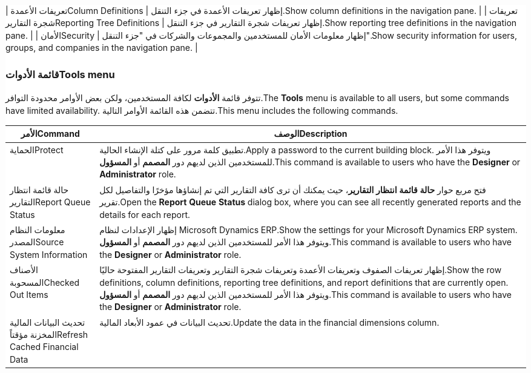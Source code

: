 | <span data-ttu-id="85d6b-255">تعريفات الأعمدة</span><span class="sxs-lookup"><span data-stu-id="85d6b-255">Column Definitions</span></span>         | <span data-ttu-id="85d6b-256">إظهار تعريفات الأعمدة في جزء التنقل.</span><span class="sxs-lookup"><span data-stu-id="85d6b-256">Show column definitions in the navigation pane.</span></span>                                    |
| <span data-ttu-id="85d6b-257">تعريفات شجرة التقارير</span><span class="sxs-lookup"><span data-stu-id="85d6b-257">Reporting Tree Definitions</span></span> | <span data-ttu-id="85d6b-258">إظهار تعريفات شجرة التقارير في جزء التنقل.</span><span class="sxs-lookup"><span data-stu-id="85d6b-258">Show reporting tree definitions in the navigation pane.</span></span>                            |
| <span data-ttu-id="85d6b-259">الأمان</span><span class="sxs-lookup"><span data-stu-id="85d6b-259">Security</span></span>                   | <span data-ttu-id="85d6b-260">إظهار معلومات الأمان للمستخدمين والمجموعات والشركات في "جزء التنقل".</span><span class="sxs-lookup"><span data-stu-id="85d6b-260">Show security information for users, groups, and companies in the navigation pane.</span></span> |

### <a name="tools-menu"></a><span data-ttu-id="85d6b-261">قائمة الأدوات</span><span class="sxs-lookup"><span data-stu-id="85d6b-261">Tools menu</span></span>

<span data-ttu-id="85d6b-262">تتوفر قائمة **الأدوات** لكافة المستخدمين، ولكن بعض الأوامر محدودة التوافر.</span><span class="sxs-lookup"><span data-stu-id="85d6b-262">The **Tools** menu is available to all users, but some commands have limited availability.</span></span> <span data-ttu-id="85d6b-263">تتضمن هذه القائمة الأوامر التالية.</span><span class="sxs-lookup"><span data-stu-id="85d6b-263">This menu includes the following commands.</span></span>

| <span data-ttu-id="85d6b-264">الأمر</span><span class="sxs-lookup"><span data-stu-id="85d6b-264">Command</span></span>                       | <span data-ttu-id="85d6b-265">الوصف</span><span class="sxs-lookup"><span data-stu-id="85d6b-265">Description</span></span>                                                                                                                                                                                                       |
|-------------------------------|-------------------------------------------------------------------------------------------------------------------------------------------------------------------------------------------------------------------|
| <span data-ttu-id="85d6b-266">الحماية</span><span class="sxs-lookup"><span data-stu-id="85d6b-266">Protect</span></span>                       | <span data-ttu-id="85d6b-267">تطبيق كلمة مرور على كتلة الإنشاء الحالية.</span><span class="sxs-lookup"><span data-stu-id="85d6b-267">Apply a password to the current building block.</span></span> <span data-ttu-id="85d6b-268">ويتوفر هذا الأمر للمستخدمين الذين لديهم دور **المصمم** أو **المسؤول**.</span><span class="sxs-lookup"><span data-stu-id="85d6b-268">This command is available to users who have the **Designer** or **Administrator** role.</span></span>                                                                           |
| <span data-ttu-id="85d6b-269">حالة قائمة انتظار التقارير</span><span class="sxs-lookup"><span data-stu-id="85d6b-269">Report Queue Status</span></span>           | <span data-ttu-id="85d6b-270">فتح مربع حوار **حالة قائمة انتظار التقارير**، حيث يمكنك أن ترى كافة التقارير التي تم إنشاؤها مؤخرًا والتفاصيل لكل تقرير.</span><span class="sxs-lookup"><span data-stu-id="85d6b-270">Open the **Report Queue Status** dialog box, where you can see all recently generated reports and the details for each report.</span></span>                                                                                    |
| <span data-ttu-id="85d6b-271">معلومات النظام المصدر</span><span class="sxs-lookup"><span data-stu-id="85d6b-271">Source System Information</span></span>     | <span data-ttu-id="85d6b-272">إظهار الإعدادات لنظام Microsoft Dynamics ERP.</span><span class="sxs-lookup"><span data-stu-id="85d6b-272">Show the settings for your Microsoft Dynamics ERP system.</span></span> <span data-ttu-id="85d6b-273">ويتوفر هذا الأمر للمستخدمين الذين لديهم دور **المصمم** أو **المسؤول**.</span><span class="sxs-lookup"><span data-stu-id="85d6b-273">This command is available to users who have the **Designer** or **Administrator** role.</span></span>                                                                 |
| <span data-ttu-id="85d6b-274">الأصناف المسحوبة</span><span class="sxs-lookup"><span data-stu-id="85d6b-274">Checked Out Items</span></span>             | <span data-ttu-id="85d6b-275">إظهار تعريفات الصفوف وتعريفات الأعمدة وتعريفات شجرة التقارير وتعريفات التقارير المفتوحة حاليًا.</span><span class="sxs-lookup"><span data-stu-id="85d6b-275">Show the row definitions, column definitions, reporting tree definitions, and report definitions that are currently open.</span></span> <span data-ttu-id="85d6b-276">ويتوفر هذا الأمر للمستخدمين الذين لديهم دور **المصمم** أو **المسؤول**.</span><span class="sxs-lookup"><span data-stu-id="85d6b-276">This command is available to users who have the **Designer** or **Administrator** role.</span></span> |
| <span data-ttu-id="85d6b-277">تحديث البيانات المالية المخزنة مؤقتاً</span><span class="sxs-lookup"><span data-stu-id="85d6b-277">Refresh Cached Financial Data</span></span> | <span data-ttu-id="85d6b-278">تحديث البيانات في عمود الأبعاد المالية.</span><span class="sxs-lookup"><span data-stu-id="85d6b-278">Update the data in the financial dimensions column.</span></span>                                                                                                                                                               |